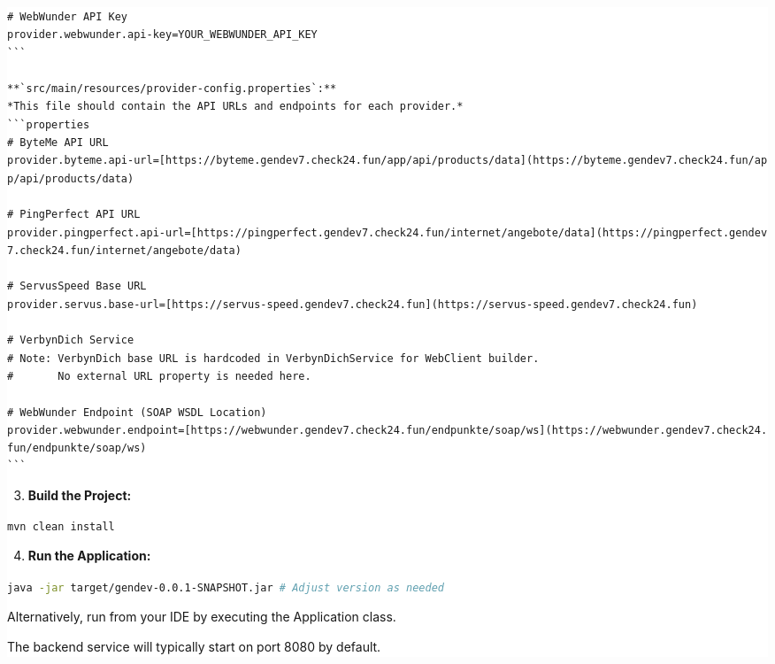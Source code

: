     # WebWunder API Key
    provider.webwunder.api-key=YOUR_WEBWUNDER_API_KEY
    ```

    **`src/main/resources/provider-config.properties`:**
    *This file should contain the API URLs and endpoints for each provider.*
    ```properties
    # ByteMe API URL
    provider.byteme.api-url=[https://byteme.gendev7.check24.fun/app/api/products/data](https://byteme.gendev7.check24.fun/app/api/products/data)

    # PingPerfect API URL
    provider.pingperfect.api-url=[https://pingperfect.gendev7.check24.fun/internet/angebote/data](https://pingperfect.gendev7.check24.fun/internet/angebote/data)

    # ServusSpeed Base URL
    provider.servus.base-url=[https://servus-speed.gendev7.check24.fun](https://servus-speed.gendev7.check24.fun)

    # VerbynDich Service
    # Note: VerbynDich base URL is hardcoded in VerbynDichService for WebClient builder.
    #       No external URL property is needed here.

    # WebWunder Endpoint (SOAP WSDL Location)
    provider.webwunder.endpoint=[https://webwunder.gendev7.check24.fun/endpunkte/soap/ws](https://webwunder.gendev7.check24.fun/endpunkte/soap/ws)
    ```

3.  **Build the Project:**
```bash
mvn clean install
```

4. **Run the Application:**
```bash
java -jar target/gendev-0.0.1-SNAPSHOT.jar # Adjust version as needed
```
Alternatively, run from your IDE by executing the Application class.

The backend service will typically start on port 8080 by default.
